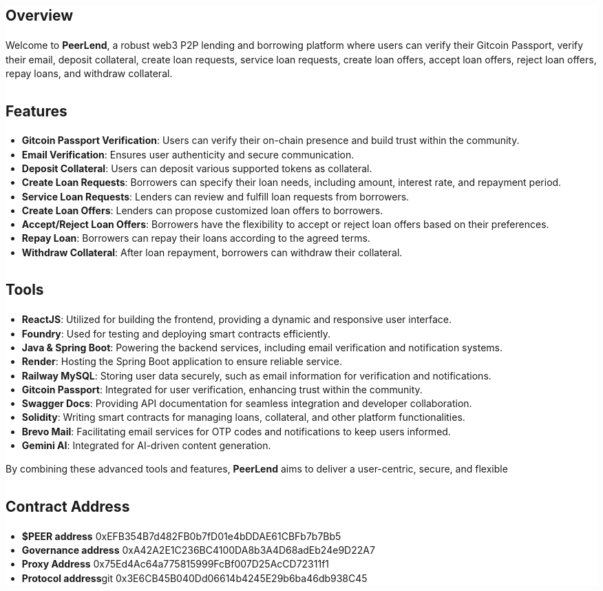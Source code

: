 ## Overview

Welcome to **PeerLend**, a robust web3 P2P lending and borrowing platform where users can verify their Gitcoin Passport, verify their email, deposit collateral, create loan requests, service loan requests, create loan offers, accept loan offers, reject loan offers, repay loans, and withdraw collateral.

## Features

- **Gitcoin Passport Verification**: Users can verify their on-chain presence and build trust within the community.
- **Email Verification**: Ensures user authenticity and secure communication.
- **Deposit Collateral**: Users can deposit various supported tokens as collateral.
- **Create Loan Requests**: Borrowers can specify their loan needs, including amount, interest rate, and repayment period.
- **Service Loan Requests**: Lenders can review and fulfill loan requests from borrowers.
- **Create Loan Offers**: Lenders can propose customized loan offers to borrowers.
- **Accept/Reject Loan Offers**: Borrowers have the flexibility to accept or reject loan offers based on their preferences.
- **Repay Loan**: Borrowers can repay their loans according to the agreed terms.
- **Withdraw Collateral**: After loan repayment, borrowers can withdraw their collateral.

## Tools

- **ReactJS**: Utilized for building the frontend, providing a dynamic and responsive user interface.
- **Foundry**: Used for testing and deploying smart contracts efficiently.
- **Java & Spring Boot**: Powering the backend services, including email verification and notification systems.
- **Render**: Hosting the Spring Boot application to ensure reliable service.
- **Railway MySQL**: Storing user data securely, such as email information for verification and notifications.
- **Gitcoin Passport**: Integrated for user verification, enhancing trust within the community.
- **Swagger Docs**: Providing API documentation for seamless integration and developer collaboration.
- **Solidity**: Writing smart contracts for managing loans, collateral, and other platform functionalities.
- **Brevo Mail**: Facilitating email services for OTP codes and notifications to keep users informed.
- **Gemini AI**: Integrated for AI-driven content generation.

By combining these advanced tools and features, **PeerLend** aims to deliver a user-centric, secure, and flexible

## Contract Address
- **$PEER address** 0xEFB354B7d482FB0b7fD01e4bDDAE61CBFb7b7Bb5
- **Governance address** 0xA42A2E1C236BC4100DA8b3A4D68adEb24e9D22A7
- **Proxy Address** 0x75Ed4Ac64a775815999FcBf007D25AcCD72311f1
- **Protocol address**git 0x3E6CB45B040Dd06614b4245E29b6ba46db938C45